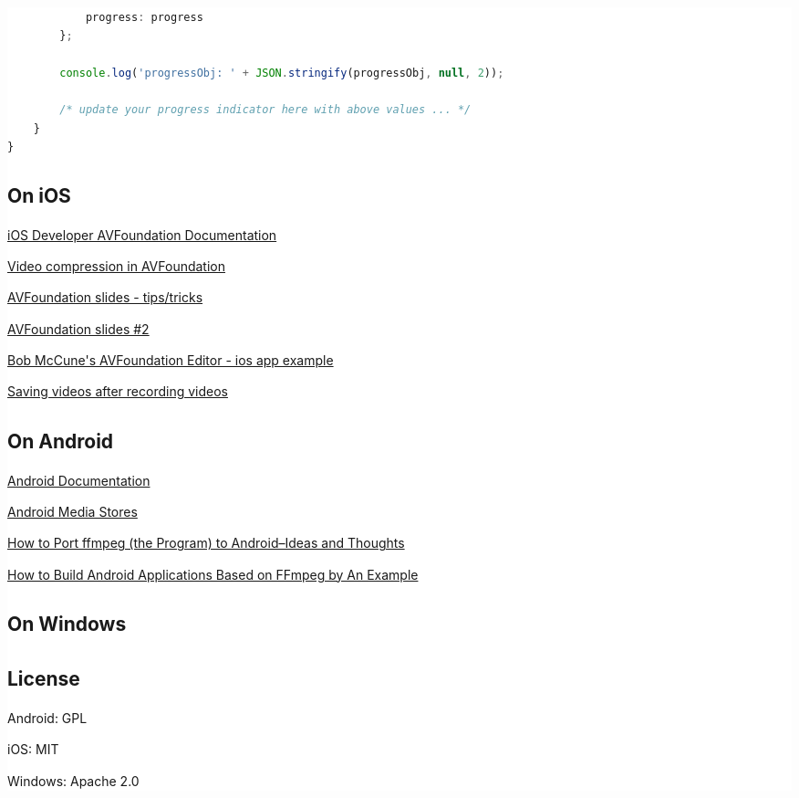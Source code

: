 ```javascript
            progress: progress
        };

        console.log('progressObj: ' + JSON.stringify(progressObj, null, 2));

        /* update your progress indicator here with above values ... */
    }
}
```



## On iOS

[iOS Developer AVFoundation Documentation](https://developer.apple.com/library/ios/documentation/AudioVideo/Conceptual/AVFoundationPG/Articles/01_UsingAssets.html#//apple_ref/doc/uid/TP40010188-CH7-SW8)

[Video compression in AVFoundation](http://www.iphonedevsdk.com/forum/iphone-sdk-development/110246-video-compression-avassetwriter-in-avfoundation.html)

[AVFoundation slides - tips/tricks](https://speakerdeck.com/bobmccune/composing-and-editing-media-with-av-foundation)

[AVFoundation slides #2](http://www.slideshare.net/bobmccune/learning-avfoundation)

[Bob McCune's AVFoundation Editor - ios app example](https://github.com/tapharmonic/AVFoundationEditor)

[Saving videos after recording videos](http://stackoverflow.com/questions/20902234/save-video-to-library-after-capturing-video-using-phonegap-capturevideo)



## On Android

[Android Documentation](http://developer.android.com/guide/appendix/media-formats.html#recommendations)

[Android Media Stores](http://developer.android.com/reference/android/provider/MediaStore.html#EXTRA_VIDEO_QUALITY)

[How to Port ffmpeg (the Program) to Android–Ideas and Thoughts](http://www.roman10.net/how-to-port-ffmpeg-the-program-to-androidideas-and-thoughts/)

[How to Build Android Applications Based on FFmpeg by An Example](http://www.roman10.net/how-to-build-android-applications-based-on-ffmpeg-by-an-example/)


## On Windows


## License

Android: GPL

iOS: MIT

Windows: Apache 2.0

